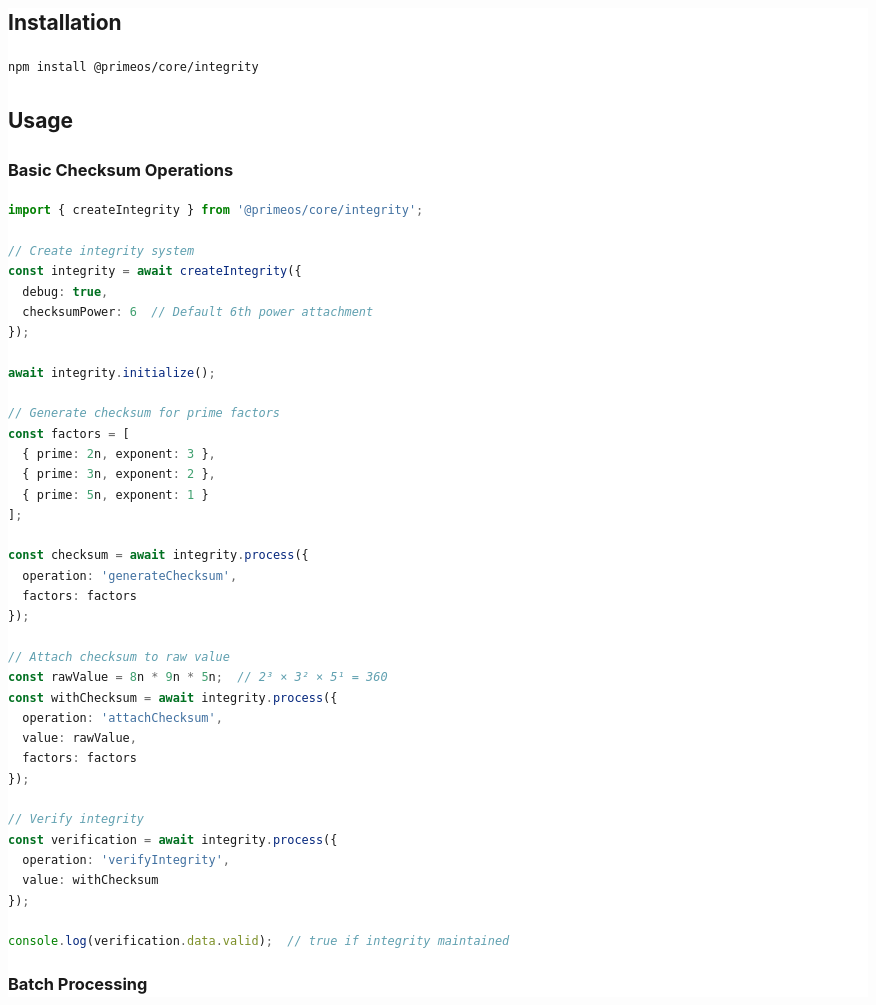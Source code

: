 ## Installation

```bash
npm install @primeos/core/integrity
```

## Usage

### Basic Checksum Operations

```typescript
import { createIntegrity } from '@primeos/core/integrity';

// Create integrity system
const integrity = await createIntegrity({
  debug: true,
  checksumPower: 6  // Default 6th power attachment
});

await integrity.initialize();

// Generate checksum for prime factors
const factors = [
  { prime: 2n, exponent: 3 },
  { prime: 3n, exponent: 2 },
  { prime: 5n, exponent: 1 }
];

const checksum = await integrity.process({
  operation: 'generateChecksum',
  factors: factors
});

// Attach checksum to raw value
const rawValue = 8n * 9n * 5n;  // 2³ × 3² × 5¹ = 360
const withChecksum = await integrity.process({
  operation: 'attachChecksum',
  value: rawValue,
  factors: factors
});

// Verify integrity
const verification = await integrity.process({
  operation: 'verifyIntegrity',
  value: withChecksum
});

console.log(verification.data.valid);  // true if integrity maintained
```

### Batch Processing
